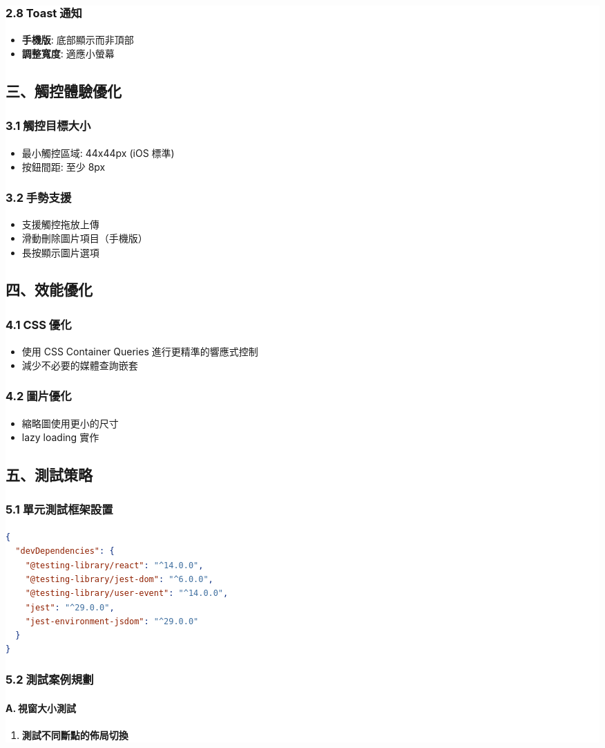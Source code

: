 ### 2.8 Toast 通知

- **手機版**: 底部顯示而非頂部
- **調整寬度**: 適應小螢幕

## 三、觸控體驗優化

### 3.1 觸控目標大小

- 最小觸控區域: 44x44px (iOS 標準)
- 按鈕間距: 至少 8px

### 3.2 手勢支援

- 支援觸控拖放上傳
- 滑動刪除圖片項目（手機版）
- 長按顯示圖片選項

## 四、效能優化

### 4.1 CSS 優化

- 使用 CSS Container Queries 進行更精準的響應式控制
- 減少不必要的媒體查詢嵌套

### 4.2 圖片優化

- 縮略圖使用更小的尺寸
- lazy loading 實作

## 五、測試策略

### 5.1 單元測試框架設置

```json
{
  "devDependencies": {
    "@testing-library/react": "^14.0.0",
    "@testing-library/jest-dom": "^6.0.0",
    "@testing-library/user-event": "^14.0.0",
    "jest": "^29.0.0",
    "jest-environment-jsdom": "^29.0.0"
  }
}
```

### 5.2 測試案例規劃

#### A. 視窗大小測試

1. **測試不同斷點的佈局切換**
